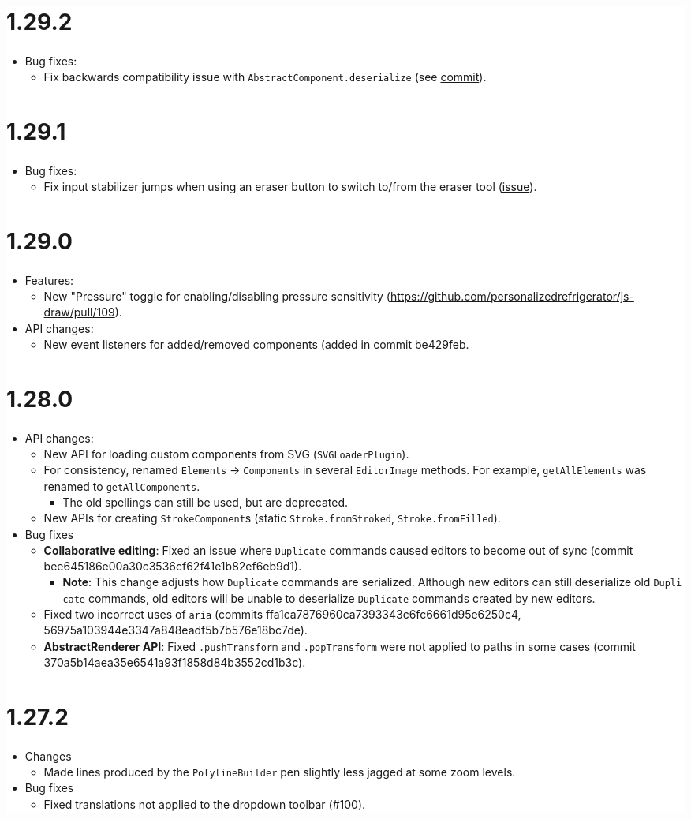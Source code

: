 # 1.29.2

- Bug fixes:
  - Fix backwards compatibility issue with `AbstractComponent.deserialize` (see [commit](https://github.com/personalizedrefrigerator/js-draw/commit/8eb7a6f6e29f7cefd5b27f1644c0d97f222d7950)).

# 1.29.1

- Bug fixes:
  - Fix input stabilizer jumps when using an eraser button to switch to/from the eraser tool ([issue](https://github.com/personalizedrefrigerator/joplin-plugin-freehand-drawing/issues/19)).

# 1.29.0

- Features:
  - New "Pressure" toggle for enabling/disabling pressure sensitivity (https://github.com/personalizedrefrigerator/js-draw/pull/109).
- API changes:
  - New event listeners for added/removed components (added in [commit be429feb](https://github.com/personalizedrefrigerator/js-draw/commit/be429feb16d5cbdb20ced18cfb65a2297bc3400e).

# 1.28.0

- API changes:
  - New API for loading custom components from SVG (`SVGLoaderPlugin`).
  - For consistency, renamed `Elements` -> `Components` in several `EditorImage` methods. For example, `getAllElements` was renamed to `getAllComponents`.
    - The old spellings can still be used, but are deprecated.
  - New APIs for creating `StrokeComponent`s (static `Stroke.fromStroked`, `Stroke.fromFilled`).
- Bug fixes
  - **Collaborative editing**: Fixed an issue where `Duplicate` commands caused editors to become out of sync (commit bee645186e00a30c3536cf62f41e1b82ef6eb9d1).
    - **Note**: This change adjusts how `Duplicate` commands are serialized. Although new editors can still deserialize old `Duplicate` commands, old editors will be unable to deserialize `Duplicate` commands created by new editors.
  - Fixed two incorrect uses of `aria` (commits ffa1ca7876960ca7393343c6fc6661d95e6250c4, 56975a103944e3347a848eadf5b7b576e18bc7de).
  - **AbstractRenderer API**: Fixed `.pushTransform` and `.popTransform` were not applied to paths in some cases (commit 370a5b14aea35e6541a93f1858d84b3552cd1b3c).

# 1.27.2

- Changes
  - Made lines produced by the `PolylineBuilder` pen slightly less jagged at some zoom levels.
- Bug fixes
  - Fixed translations not applied to the dropdown toolbar ([#100](https://github.com/personalizedrefrigerator/js-draw/issues/100)).
